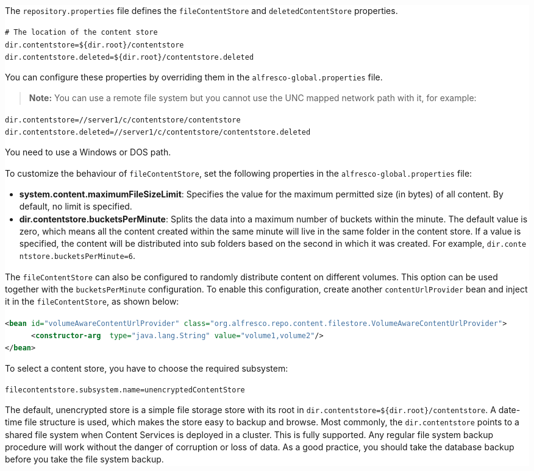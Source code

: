 The `repository.properties` file defines the `fileContentStore` and `deletedContentStore` properties.

```text
# The location of the content store
dir.contentstore=${dir.root}/contentstore
dir.contentstore.deleted=${dir.root}/contentstore.deleted
```

You can configure these properties by overriding them in the `alfresco-global.properties` file.

>**Note:** You can use a remote file system but you cannot use the UNC mapped network path with it, for example:

```text
dir.contentstore=//server1/c/contentstore/contentstore
dir.contentstore.deleted=//server1/c/contentstore/contentstore.deleted
```

You need to use a Windows or DOS path.

To customize the behaviour of `fileContentStore`, set the following properties in the `alfresco-global.properties` file:

* **system.content.maximumFileSizeLimit**: Specifies the value for the maximum permitted size (in bytes) of all content. By default, no limit is specified.
* **dir.contentstore.bucketsPerMinute**: Splits the data into a maximum number of buckets within the minute. The default value is zero, which means all the content created within the same minute will live in the same folder in the content store. If a value is specified, the content will be distributed into sub folders based on the second in which it was created. For example, `dir.contentstore.bucketsPerMinute=6`.

The `fileContentStore` can also be configured to randomly distribute content on different volumes. This option can be 
used together with the `bucketsPerMinute` configuration. To enable this configuration, create another `contentUrlProvider` 
bean and inject it in the `fileContentStore`, as shown below:

```xml
<bean id="volumeAwareContentUrlProvider" class="org.alfresco.repo.content.filestore.VolumeAwareContentUrlProvider">
      <constructor-arg  type="java.lang.String" value="volume1,volume2"/>
</bean>
```

To select a content store, you have to choose the required subsystem:

```text
filecontentstore.subsystem.name=unencryptedContentStore
```

The default, unencrypted store is a simple file storage store with its root in `dir.contentstore=${dir.root}/contentstore`. 
A date-time file structure is used, which makes the store easy to backup and browse. Most commonly, the `dir.contentstore` 
points to a shared file system when Content Services is deployed in a cluster. This is fully supported. 
Any regular file system backup procedure will work without the danger of corruption or loss of data. As a good practice, 
you should take the database backup before you take the file system backup.

